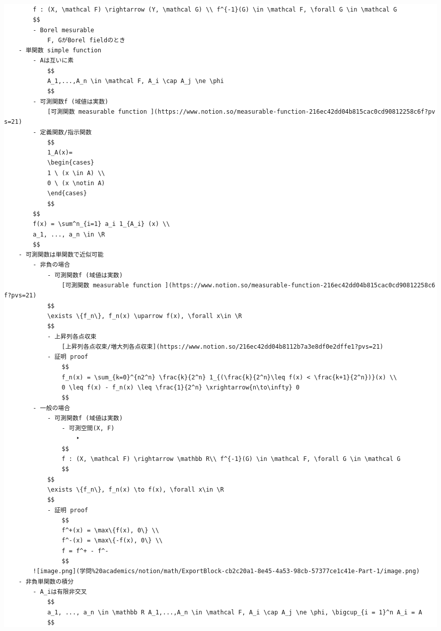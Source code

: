             f : (X, \mathcal F) \rightarrow (Y, \mathcal G) \\ f^{-1}(G) \in \mathcal F, \forall G \in \mathcal G
            $$
            - Borel mesurable
                F, GがBorel fieldのとき
        - 単関数 simple function
            - Aは互いに素
                $$
                A_1,...,A_n \in \mathcal F, A_i \cap A_j \ne \phi
                $$
            - 可測関数f (域値は実数)
                [可測関数 measurable function ](https://www.notion.so/measurable-function-216ec42dd04b815cac0cd90812258c6f?pvs=21) 
            - 定義関数/指示関数
                $$
                1_A(x)=
                \begin{cases}
                1 \ (x \in A) \\
                0 \ (x \notin A)
                \end{cases}
                $$
            $$
            f(x) = \sum^n_{i=1} a_i 1_{A_i} (x) \\
            a_1, ..., a_n \in \R
            $$
        - 可測関数は単関数で近似可能
            - 非負の場合
                - 可測関数f (域値は実数)
                    [可測関数 measurable function ](https://www.notion.so/measurable-function-216ec42dd04b815cac0cd90812258c6f?pvs=21) 
                $$
                \exists \{f_n\}, f_n(x) \uparrow f(x), \forall x\in \R
                $$
                - 上昇列各点収束
                    [上昇列各点収束/増大列各点収束](https://www.notion.so/216ec42dd04b8112b7a3e8df0e2dffe1?pvs=21) 
                - 証明 proof
                    $$
                    f_n(x) = \sum_{k=0}^{n2^n} \frac{k}{2^n} 1_{(\frac{k}{2^n}\leq f(x) < \frac{k+1}{2^n})}(x) \\
                    0 \leq f(x) - f_n(x) \leq \frac{1}{2^n} \xrightarrow{n\to\infty} 0
                    $$
            - 一般の場合
                - 可測関数f (域値は実数)
                    - 可測空間(X, F)
                        ‣ 
                    $$
                    f : (X, \mathcal F) \rightarrow \mathbb R\\ f^{-1}(G) \in \mathcal F, \forall G \in \mathcal G
                    $$
                $$
                \exists \{f_n\}, f_n(x) \to f(x), \forall x\in \R
                $$
                - 証明 proof
                    $$
                    f^+(x) = \max\{f(x), 0\} \\
                    f^-(x) = \max\{-f(x), 0\} \\
                    f = f^+ - f^-
                    $$
            ![image.png](学問%20academics/notion/math/ExportBlock-cb2c20a1-8e45-4a53-98cb-57377ce1c41e-Part-1/image.png)
        - 非負単関数の積分
            - A_iは有限非交叉
                $$
                a_1, ..., a_n \in \mathbb R A_1,...,A_n \in \mathcal F, A_i \cap A_j \ne \phi, \bigcup_{i = 1}^n A_i = A
                $$